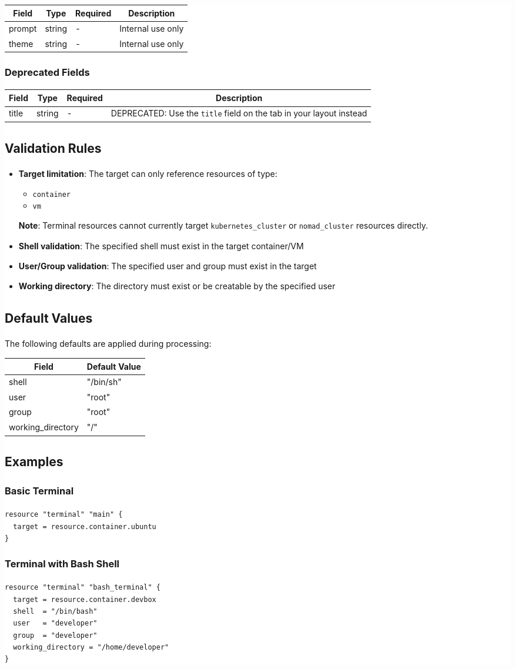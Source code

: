 | Field | Type | Required | Description |
|-------|------|----------|-------------|
| prompt | string | - | Internal use only |
| theme | string | - | Internal use only |

### Deprecated Fields

| Field | Type | Required | Description |
|-------|------|----------|-------------|
| title | string | - | DEPRECATED: Use the `title` field on the tab in your layout instead |

## Validation Rules

- **Target limitation**: The target can only reference resources of type:
  - `container`
  - `vm`
  
  **Note**: Terminal resources cannot currently target `kubernetes_cluster` or `nomad_cluster` resources directly.

- **Shell validation**: The specified shell must exist in the target container/VM
- **User/Group validation**: The specified user and group must exist in the target
- **Working directory**: The directory must exist or be creatable by the specified user

## Default Values

The following defaults are applied during processing:

| Field | Default Value |
|-------|---------------|
| shell | "/bin/sh" |
| user | "root" |
| group | "root" |
| working_directory | "/" |

## Examples

### Basic Terminal

```hcl
resource "terminal" "main" {
  target = resource.container.ubuntu
}
```

### Terminal with Bash Shell

```hcl
resource "terminal" "bash_terminal" {
  target = resource.container.devbox
  shell  = "/bin/bash"
  user   = "developer"
  group  = "developer"
  working_directory = "/home/developer"
}
```
